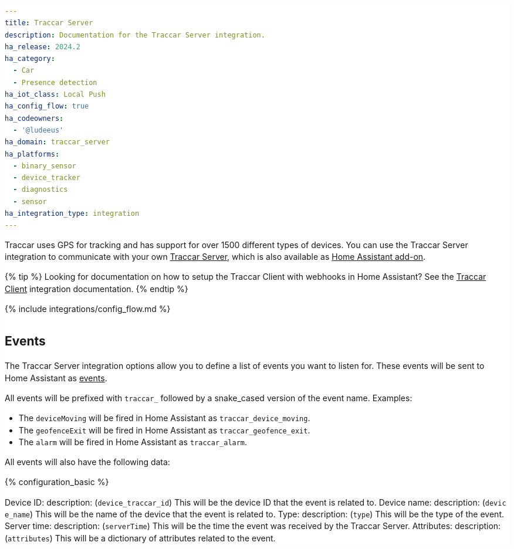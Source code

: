 ```yaml
---
title: Traccar Server
description: Documentation for the Traccar Server integration.
ha_release: 2024.2
ha_category:
  - Car
  - Presence detection
ha_iot_class: Local Push
ha_config_flow: true
ha_codeowners:
  - '@ludeeus'
ha_domain: traccar_server
ha_platforms:
  - binary_sensor
  - device_tracker
  - diagnostics
  - sensor
ha_integration_type: integration
---
```


Traccar uses GPS for tracking and has support for over 1500 different types of devices. You can use the Traccar Server integration to communicate with your own [Traccar Server](https://www.traccar.org/server/), which is also available as [Home Assistant add-on](https://my.home-assistant.io/redirect/supervisor_addon/?addon=a0d7b954_traccar).

{% tip %}
Looking for documentation on how to setup the Traccar Client with webhooks in Home Assistant? See the [Traccar Client](/integrations/traccar/) integration documentation.
{% endtip %}

{% include integrations/config_flow.md %}

## Events

The Traccar Server integration options allow you to define a list of events you want to listen for. These events will be sent to Home Assistant as [events](/docs/configuration/events/).

All events will be prefixed with `traccar_` followed by a snake_cased version of the event name.
Examples:

- The `deviceMoving` will be fired in Home Assistant as `traccar_device_moving`.
- The `geofenceExit` will be fired in Home Assistant as `traccar_geofence_exit`.
- The `alarm` will be fired in Home Assistant as `traccar_alarm`.

All events will also have the following data:

{% configuration_basic %}

Device ID:
  description: (`device_traccar_id`) This will be the device ID that the event is related to.
Device name:
  description: (`device_name`) This will be the name of the device that the event is related to.
Type:
  description: (`type`) This will be the type of the event.
Server time:
  description: (`serverTime`) This will be the time the event was received by the Traccar Server.
Attributes:
  description: (`attributes`) This will be a dictionary of attributes related to the event.

